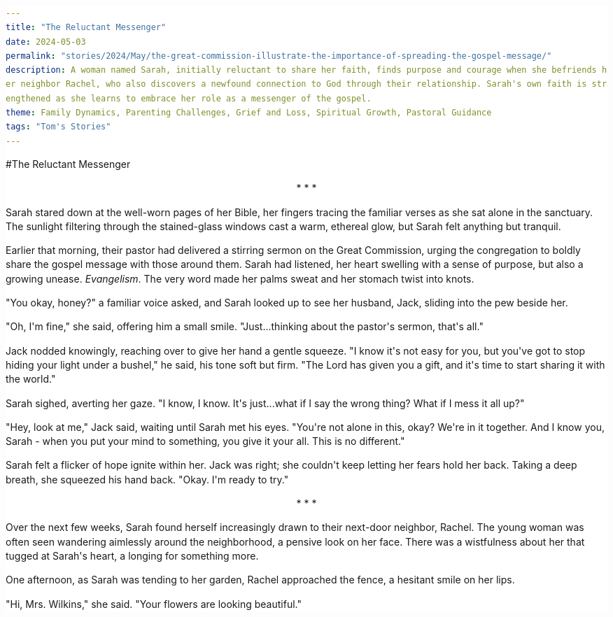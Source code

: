 ```yaml
---
title: "The Reluctant Messenger"
date: 2024-05-03
permalink: "stories/2024/May/the-great-commission-illustrate-the-importance-of-spreading-the-gospel-message/"
description: A woman named Sarah, initially reluctant to share her faith, finds purpose and courage when she befriends her neighbor Rachel, who also discovers a newfound connection to God through their relationship. Sarah's own faith is strengthened as she learns to embrace her role as a messenger of the gospel.
theme: Family Dynamics, Parenting Challenges, Grief and Loss, Spiritual Growth, Pastoral Guidance
tags: "Tom's Stories"
---
```

#The Reluctant Messenger

<center>* * *</center>

Sarah stared down at the well-worn pages of her Bible, her fingers tracing the familiar verses as she sat alone in the sanctuary. The sunlight filtering through the stained-glass windows cast a warm, ethereal glow, but Sarah felt anything but tranquil.

Earlier that morning, their pastor had delivered a stirring sermon on the Great Commission, urging the congregation to boldly share the gospel message with those around them. Sarah had listened, her heart swelling with a sense of purpose, but also a growing unease. _Evangelism_. The very word made her palms sweat and her stomach twist into knots.

"You okay, honey?" a familiar voice asked, and Sarah looked up to see her husband, Jack, sliding into the pew beside her.

"Oh, I'm fine," she said, offering him a small smile. "Just...thinking about the pastor's sermon, that's all."

Jack nodded knowingly, reaching over to give her hand a gentle squeeze. "I know it's not easy for you, but you've got to stop hiding your light under a bushel," he said, his tone soft but firm. "The Lord has given you a gift, and it's time to start sharing it with the world."

Sarah sighed, averting her gaze. "I know, I know. It's just...what if I say the wrong thing? What if I mess it all up?"

"Hey, look at me," Jack said, waiting until Sarah met his eyes. "You're not alone in this, okay? We're in it together. And I know you, Sarah - when you put your mind to something, you give it your all. This is no different."

Sarah felt a flicker of hope ignite within her. Jack was right; she couldn't keep letting her fears hold her back. Taking a deep breath, she squeezed his hand back. "Okay. I'm ready to try."

<center>* * *</center>

Over the next few weeks, Sarah found herself increasingly drawn to their next-door neighbor, Rachel. The young woman was often seen wandering aimlessly around the neighborhood, a pensive look on her face. There was a wistfulness about her that tugged at Sarah's heart, a longing for something more.

One afternoon, as Sarah was tending to her garden, Rachel approached the fence, a hesitant smile on her lips.

"Hi, Mrs. Wilkins," she said. "Your flowers are looking beautiful."
